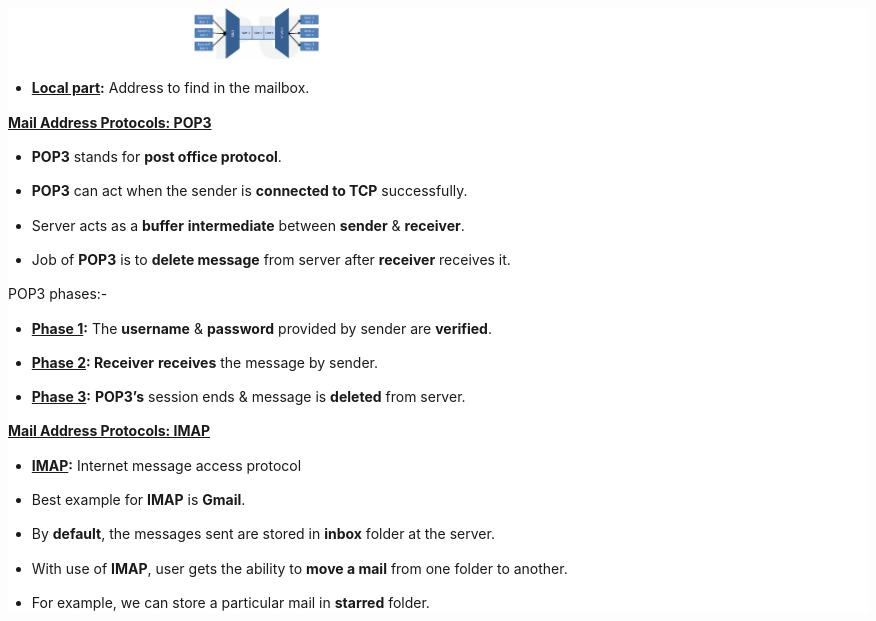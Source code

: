 <img src="./media/image7.png"
style="width:5.17634in;height:0.53335in" />

- **<u>Local part</u>:** Address to find in the mailbox.

**<u>Mail Address Protocols: POP3</u>**

- **POP3** stands for **post office protocol**.

- **POP3** can act when the sender is **connected to TCP** successfully.

- Server acts as a **buffer** **intermediate** between **sender** &
  **receiver**.

- Job of **POP3** is to **delete message** from server after
  **receiver** receives it.

POP3 phases:-

- **<u>Phase 1</u>:** The **username** & **password** provided by sender
  are **verified**.

- **<u>Phase 2</u>: Receiver** **receives** the message by sender.

- **<u>Phase 3</u>:** **POP3’s** session ends & message is **deleted**
  from server.

**<u>Mail Address Protocols: IMAP</u>**

- **<u>IMAP</u>:** Internet message access protocol

- Best example for **IMAP** is **Gmail**.

- By **default**, the messages sent are stored in **inbox** folder at
  the server.

- With use of **IMAP**, user gets the ability to **move a mail** from
  one folder to another.

- For example, we can store a particular mail in **starred** folder.
